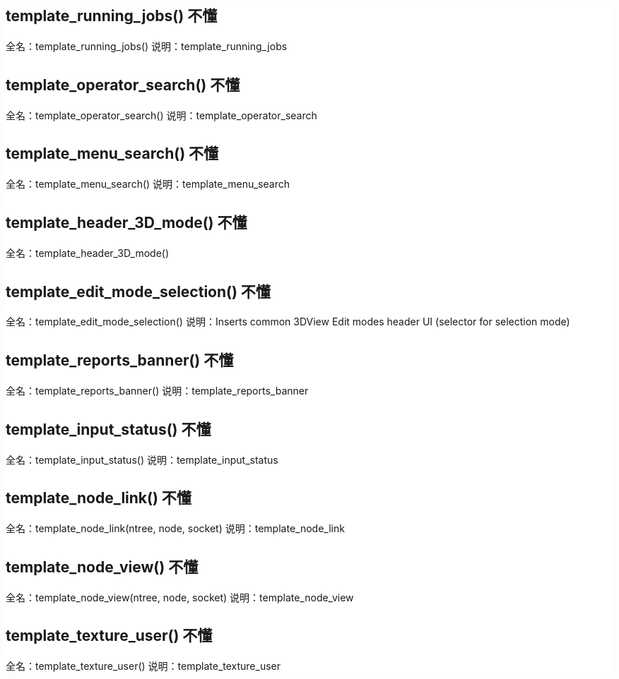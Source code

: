 ## template_running_jobs() 不懂

全名：template_running_jobs()
说明：template_running_jobs

## template_operator_search() 不懂

全名：template_operator_search()
说明：template_operator_search

## template_menu_search() 不懂

全名：template_menu_search()
说明：template_menu_search

## template_header_3D_mode() 不懂

全名：template_header_3D_mode()

## template_edit_mode_selection() 不懂

全名：template_edit_mode_selection()
说明：Inserts common 3DView Edit modes header UI (selector for selection mode)

## template_reports_banner() 不懂

全名：template_reports_banner()
说明：template_reports_banner

## template_input_status() 不懂

全名：template_input_status()
说明：template_input_status

## template_node_link() 不懂

全名：template_node_link(ntree, node, socket)
说明：template_node_link

## template_node_view() 不懂

全名：template_node_view(ntree, node, socket)
说明：template_node_view

## template_texture_user() 不懂

全名：template_texture_user()
说明：template_texture_user
